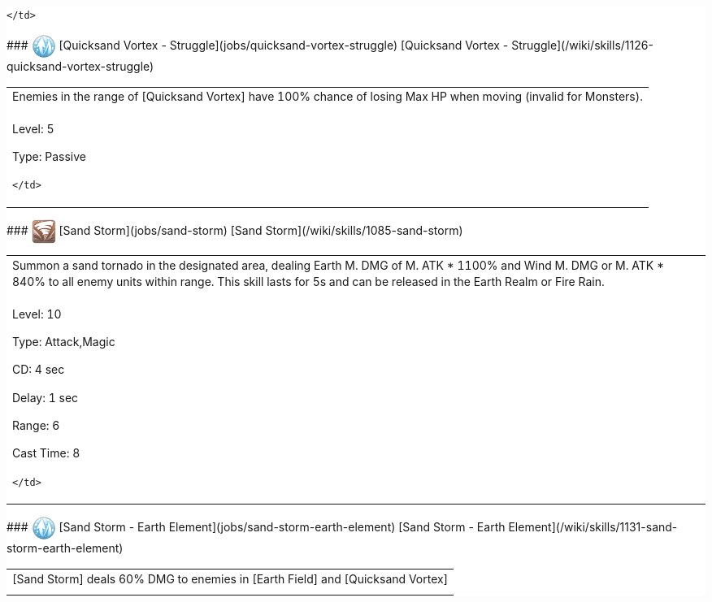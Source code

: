     </td>
  </tr>
</tbody>
</table>
### <img src="/assets/images/skills/skill_current.png" width="30" height="30" style="vertical-align: middle"> [Quicksand Vortex - Struggle](jobs/quicksand-vortex-struggle) [Quicksand Vortex - Struggle](/wiki/skills/1126-quicksand-vortex-struggle)
<table>
<tbody>
  <tr>
    <td>Enemies in the range of [Quicksand Vortex] have 100% chance of losing Max HP when moving (invalid for Monsters).</td>
  </tr>
  <tr>
    <td>
              <p class="label label-yellow fs-1">Level: 5</p>
              <p class="label label-yellow fs-1">Type: Passive</p>
      
    </td>
  </tr>
</tbody>
</table>
### <img src="/assets/images/skills/skill_3111001.png" width="30" height="30" style="vertical-align: middle"> [Sand Storm](jobs/sand-storm) [Sand Storm](/wiki/skills/1085-sand-storm)
<table>
<tbody>
  <tr>
    <td>Summon a sand tornado in the designated area, dealing Earth M. DMG of M. ATK * 1100% and Wind M. DMG or M. ATK * 840% to all enemy units within range. This skill lasts for 5s and can be released in the Earth Realm or Fire Rain.</td>
  </tr>
  <tr>
    <td>
              <p class="label label-yellow fs-1">Level: 10</p>
              <p class="label label-yellow fs-1">Type: Attack,Magic</p>
              <p class="label label-yellow fs-1">CD: 4 sec</p>
              <p class="label label-yellow fs-1">Delay: 1 sec</p>
              <p class="label label-yellow fs-1">Range: 6</p>
              <p class="label label-yellow fs-1">Cast Time: 8</p>
      
    </td>
  </tr>
</tbody>
</table>
### <img src="/assets/images/skills/skill_current.png" width="30" height="30" style="vertical-align: middle"> [Sand Storm - Earth Element](jobs/sand-storm-earth-element) [Sand Storm - Earth Element](/wiki/skills/1131-sand-storm-earth-element)
<table>
<tbody>
  <tr>
    <td>[Sand Storm] deals 60% DMG to enemies in [Earth Field] and [Quicksand Vortex]</td>
  </tr>
  <tr>
    <td>